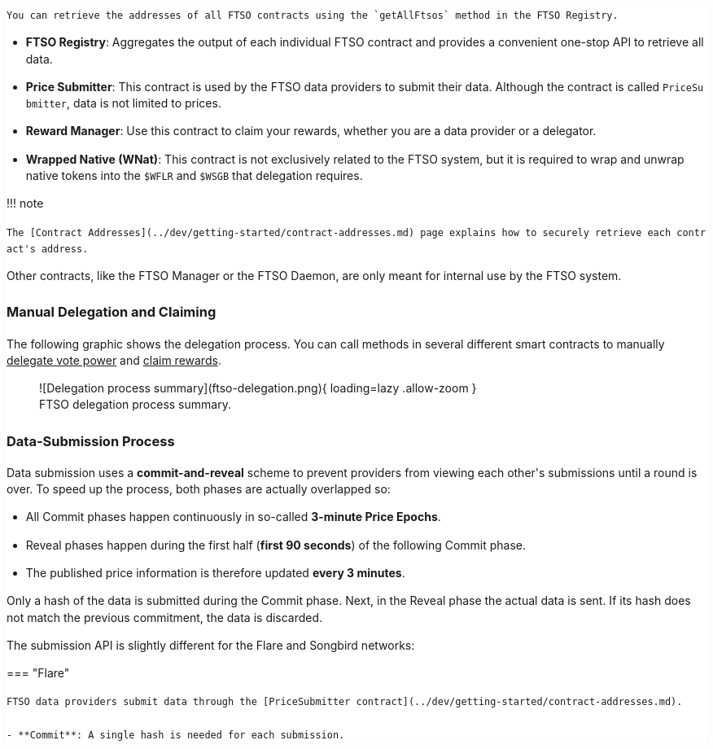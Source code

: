     You can retrieve the addresses of all FTSO contracts using the `getAllFtsos` method in the FTSO Registry.

* **FTSO Registry**: Aggregates the output of each individual FTSO contract and provides a convenient one-stop API to retrieve all data.

* **Price Submitter**: This contract is used by the FTSO data providers to submit their data. Although the contract is called `PriceSubmitter`, data is not limited to prices.

* **Reward Manager**: Use this contract to claim your rewards, whether you are a data provider or a delegator.

* **Wrapped Native (WNat)**: This contract is not exclusively related to the FTSO system, but it is required to wrap and unwrap native tokens into the `$WFLR` and `$WSGB` that delegation requires.

!!! note

    The [Contract Addresses](../dev/getting-started/contract-addresses.md) page explains how to securely retrieve each contract's address.

Other contracts, like the FTSO Manager or the FTSO Daemon, are only meant for internal use by the FTSO system.

### Manual Delegation and Claiming

The following graphic shows the delegation process. You can call methods in several different smart contracts to manually [delegate vote power](../user/delegation/managing-delegations.md#using-the-block-explorer) and [claim rewards](../user/delegation/managing-rewards.md#using-the-block-explorer).

<figure markdown>
  ![Delegation process summary](ftso-delegation.png){ loading=lazy .allow-zoom }
  <figcaption>FTSO delegation process summary.</figcaption>
</figure>

### Data-Submission Process

Data submission uses a **commit-and-reveal** scheme to prevent providers from viewing each other's submissions until a round is over.
To speed up the process, both phases are actually overlapped so:

* All Commit phases happen continuously in so-called **3-minute Price Epochs**.

* Reveal phases happen during the first half (**first 90 seconds**) of the following Commit phase.

* The published price information is therefore updated **every 3 minutes**.

Only a hash of the data is submitted during the Commit phase.
Next, in the Reveal phase the actual data is sent.
If its hash does not match the previous commitment, the data is discarded.

The submission API is slightly different for the Flare and Songbird networks:

=== "Flare"

    FTSO data providers submit data through the [PriceSubmitter contract](../dev/getting-started/contract-addresses.md).

    - **Commit**: A single hash is needed for each submission.

